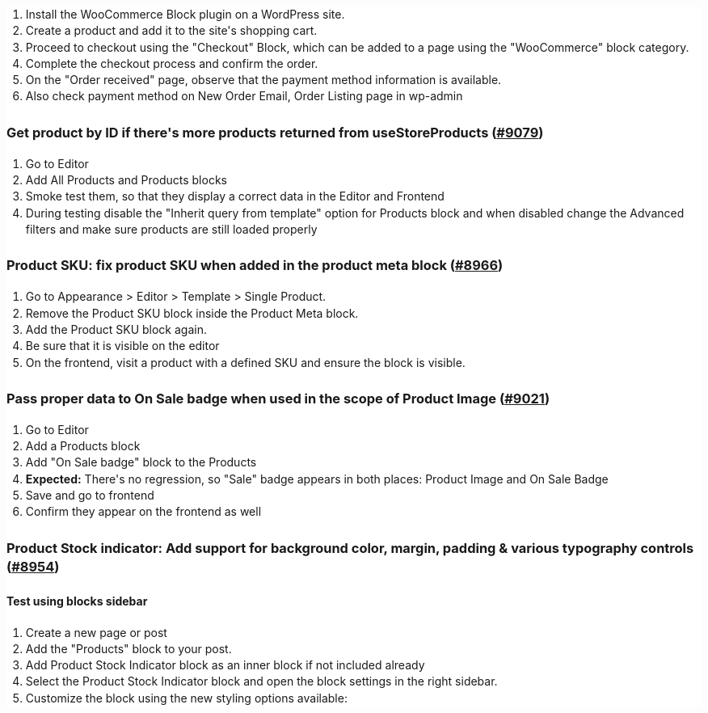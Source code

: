 1. Install the WooCommerce Block plugin on a WordPress site.
2. Create a product and add it to the site's shopping cart.
3. Proceed to checkout using the "Checkout" Block, which can be added to a page using the "WooCommerce" block category.
4. Complete the checkout process and confirm the order.
5. On the "Order received" page, observe that the payment method information is available.
6. Also check payment method on New Order Email, Order Listing page in wp-admin

### Get product by ID if there's more products returned from useStoreProducts ([#9079](https://github.com/woocommerce/woocommerce-blocks/pull/9079))

1. Go to Editor
2. Add All Products and Products blocks
3. Smoke test them, so that they display a correct data in the Editor and Frontend
4. During testing disable the "Inherit query from template" option for Products block and when disabled change the Advanced filters and make sure products are still loaded properly

### Product SKU: fix product SKU when added in the product meta block ([#8966](https://github.com/woocommerce/woocommerce-blocks/pull/8966))

1. Go to Appearance > Editor > Template > Single Product.
2. Remove the Product SKU block inside the Product Meta block.
3. Add the Product SKU block again.
4. Be sure that it is visible on the editor
5. On the frontend, visit a product with a defined SKU and ensure the block is visible.

### Pass proper data to On Sale badge when used in the scope of Product Image ([#9021](https://github.com/woocommerce/woocommerce-blocks/pull/9021))

1. Go to Editor
2. Add a Products block
3. Add "On Sale badge" block to the Products
4. **Expected:** There's no regression, so "Sale" badge appears in both places: Product Image and On Sale Badge
5. Save and go to frontend
6. Confirm they appear on the frontend as well

### Product Stock indicator: Add support for background color, margin, padding & various typography controls ([#8954](https://github.com/woocommerce/woocommerce-blocks/pull/8954))

#### Test using blocks sidebar

1. Create a new page or post
2. Add the "Products" block to your post.
3. Add Product Stock Indicator block as an inner block if not included already
4. Select the Product Stock Indicator block and open the block settings in the right sidebar.
5. Customize the block using the new styling options available:

